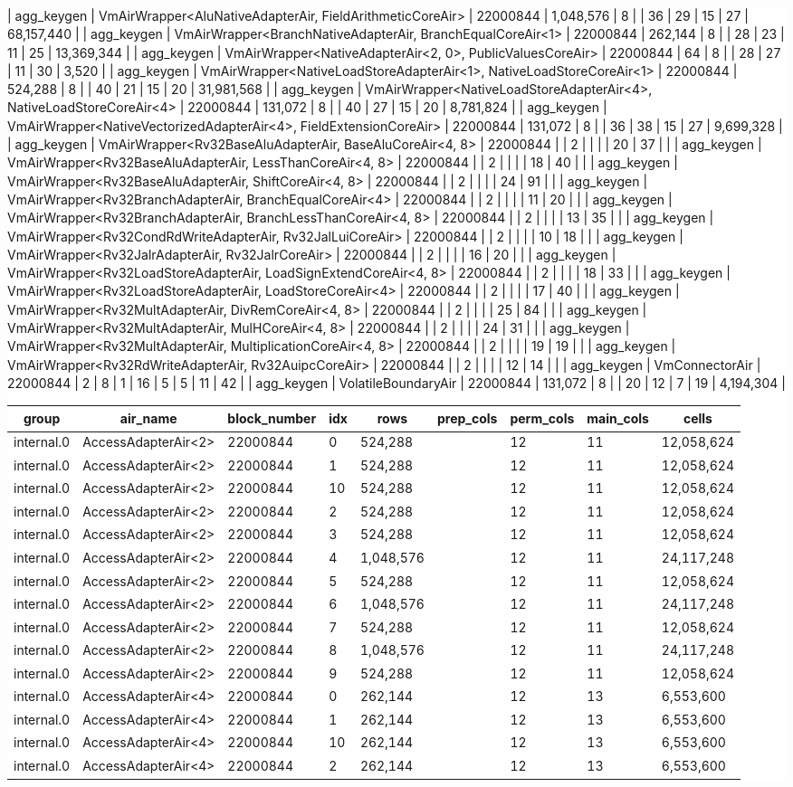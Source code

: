 | agg_keygen | VmAirWrapper<AluNativeAdapterAir, FieldArithmeticCoreAir> | 22000844 | 1,048,576 | 8 |  | 36 | 29 | 15 | 27 | 68,157,440 | 
| agg_keygen | VmAirWrapper<BranchNativeAdapterAir, BranchEqualCoreAir<1> | 22000844 | 262,144 | 8 |  | 28 | 23 | 11 | 25 | 13,369,344 | 
| agg_keygen | VmAirWrapper<NativeAdapterAir<2, 0>, PublicValuesCoreAir> | 22000844 | 64 | 8 |  | 28 | 27 | 11 | 30 | 3,520 | 
| agg_keygen | VmAirWrapper<NativeLoadStoreAdapterAir<1>, NativeLoadStoreCoreAir<1> | 22000844 | 524,288 | 8 |  | 40 | 21 | 15 | 20 | 31,981,568 | 
| agg_keygen | VmAirWrapper<NativeLoadStoreAdapterAir<4>, NativeLoadStoreCoreAir<4> | 22000844 | 131,072 | 8 |  | 40 | 27 | 15 | 20 | 8,781,824 | 
| agg_keygen | VmAirWrapper<NativeVectorizedAdapterAir<4>, FieldExtensionCoreAir> | 22000844 | 131,072 | 8 |  | 36 | 38 | 15 | 27 | 9,699,328 | 
| agg_keygen | VmAirWrapper<Rv32BaseAluAdapterAir, BaseAluCoreAir<4, 8> | 22000844 |  | 2 |  |  |  | 20 | 37 |  | 
| agg_keygen | VmAirWrapper<Rv32BaseAluAdapterAir, LessThanCoreAir<4, 8> | 22000844 |  | 2 |  |  |  | 18 | 40 |  | 
| agg_keygen | VmAirWrapper<Rv32BaseAluAdapterAir, ShiftCoreAir<4, 8> | 22000844 |  | 2 |  |  |  | 24 | 91 |  | 
| agg_keygen | VmAirWrapper<Rv32BranchAdapterAir, BranchEqualCoreAir<4> | 22000844 |  | 2 |  |  |  | 11 | 20 |  | 
| agg_keygen | VmAirWrapper<Rv32BranchAdapterAir, BranchLessThanCoreAir<4, 8> | 22000844 |  | 2 |  |  |  | 13 | 35 |  | 
| agg_keygen | VmAirWrapper<Rv32CondRdWriteAdapterAir, Rv32JalLuiCoreAir> | 22000844 |  | 2 |  |  |  | 10 | 18 |  | 
| agg_keygen | VmAirWrapper<Rv32JalrAdapterAir, Rv32JalrCoreAir> | 22000844 |  | 2 |  |  |  | 16 | 20 |  | 
| agg_keygen | VmAirWrapper<Rv32LoadStoreAdapterAir, LoadSignExtendCoreAir<4, 8> | 22000844 |  | 2 |  |  |  | 18 | 33 |  | 
| agg_keygen | VmAirWrapper<Rv32LoadStoreAdapterAir, LoadStoreCoreAir<4> | 22000844 |  | 2 |  |  |  | 17 | 40 |  | 
| agg_keygen | VmAirWrapper<Rv32MultAdapterAir, DivRemCoreAir<4, 8> | 22000844 |  | 2 |  |  |  | 25 | 84 |  | 
| agg_keygen | VmAirWrapper<Rv32MultAdapterAir, MulHCoreAir<4, 8> | 22000844 |  | 2 |  |  |  | 24 | 31 |  | 
| agg_keygen | VmAirWrapper<Rv32MultAdapterAir, MultiplicationCoreAir<4, 8> | 22000844 |  | 2 |  |  |  | 19 | 19 |  | 
| agg_keygen | VmAirWrapper<Rv32RdWriteAdapterAir, Rv32AuipcCoreAir> | 22000844 |  | 2 |  |  |  | 12 | 14 |  | 
| agg_keygen | VmConnectorAir | 22000844 | 2 | 8 | 1 | 16 | 5 | 5 | 11 | 42 | 
| agg_keygen | VolatileBoundaryAir | 22000844 | 131,072 | 8 |  | 20 | 12 | 7 | 19 | 4,194,304 | 

| group | air_name | block_number | idx | rows | prep_cols | perm_cols | main_cols | cells |
| --- | --- | --- | --- | --- | --- | --- | --- | --- |
| internal.0 | AccessAdapterAir<2> | 22000844 | 0 | 524,288 |  | 12 | 11 | 12,058,624 | 
| internal.0 | AccessAdapterAir<2> | 22000844 | 1 | 524,288 |  | 12 | 11 | 12,058,624 | 
| internal.0 | AccessAdapterAir<2> | 22000844 | 10 | 524,288 |  | 12 | 11 | 12,058,624 | 
| internal.0 | AccessAdapterAir<2> | 22000844 | 2 | 524,288 |  | 12 | 11 | 12,058,624 | 
| internal.0 | AccessAdapterAir<2> | 22000844 | 3 | 524,288 |  | 12 | 11 | 12,058,624 | 
| internal.0 | AccessAdapterAir<2> | 22000844 | 4 | 1,048,576 |  | 12 | 11 | 24,117,248 | 
| internal.0 | AccessAdapterAir<2> | 22000844 | 5 | 524,288 |  | 12 | 11 | 12,058,624 | 
| internal.0 | AccessAdapterAir<2> | 22000844 | 6 | 1,048,576 |  | 12 | 11 | 24,117,248 | 
| internal.0 | AccessAdapterAir<2> | 22000844 | 7 | 524,288 |  | 12 | 11 | 12,058,624 | 
| internal.0 | AccessAdapterAir<2> | 22000844 | 8 | 1,048,576 |  | 12 | 11 | 24,117,248 | 
| internal.0 | AccessAdapterAir<2> | 22000844 | 9 | 524,288 |  | 12 | 11 | 12,058,624 | 
| internal.0 | AccessAdapterAir<4> | 22000844 | 0 | 262,144 |  | 12 | 13 | 6,553,600 | 
| internal.0 | AccessAdapterAir<4> | 22000844 | 1 | 262,144 |  | 12 | 13 | 6,553,600 | 
| internal.0 | AccessAdapterAir<4> | 22000844 | 10 | 262,144 |  | 12 | 13 | 6,553,600 | 
| internal.0 | AccessAdapterAir<4> | 22000844 | 2 | 262,144 |  | 12 | 13 | 6,553,600 | 